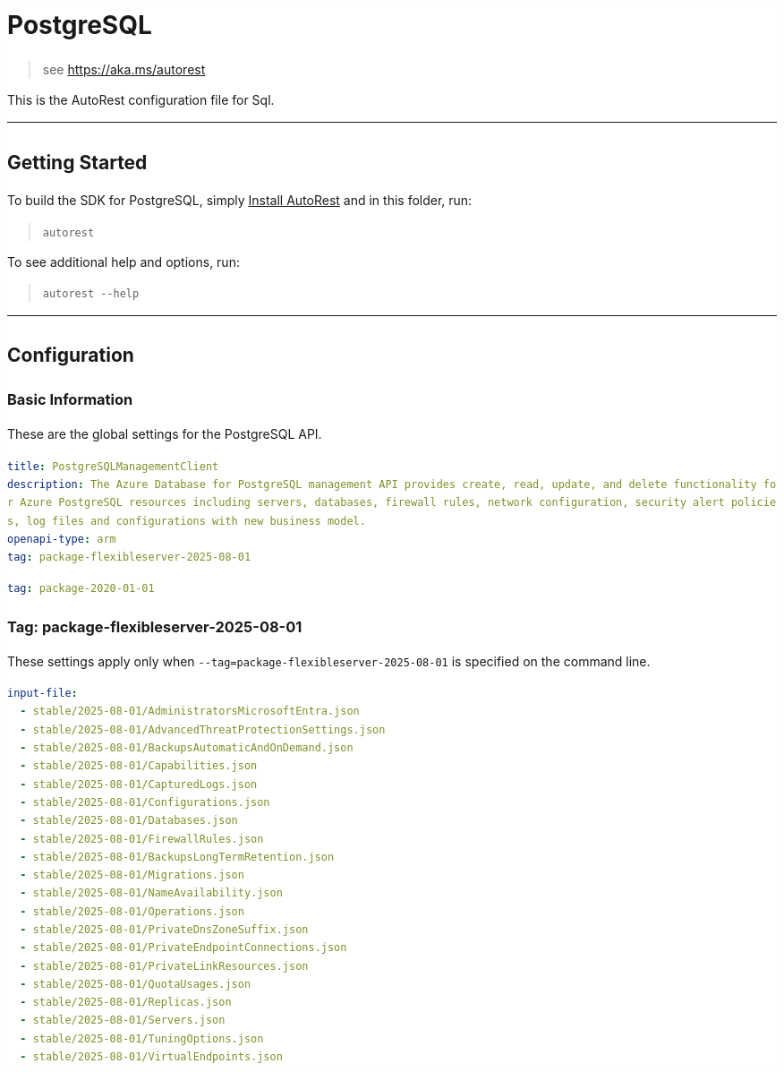 # PostgreSQL

> see https://aka.ms/autorest

This is the AutoRest configuration file for Sql.

---

## Getting Started

To build the SDK for PostgreSQL, simply [Install AutoRest](https://aka.ms/autorest/install) and in this folder, run:

> `autorest`

To see additional help and options, run:

> `autorest --help`

---

## Configuration

### Basic Information

These are the global settings for the PostgreSQL API.

``` yaml
title: PostgreSQLManagementClient
description: The Azure Database for PostgreSQL management API provides create, read, update, and delete functionality for Azure PostgreSQL resources including servers, databases, firewall rules, network configuration, security alert policies, log files and configurations with new business model.
openapi-type: arm
tag: package-flexibleserver-2025-08-01
```

``` yaml $(package-singleservers)
tag: package-2020-01-01
```

### Tag: package-flexibleserver-2025-08-01

These settings apply only when `--tag=package-flexibleserver-2025-08-01` is specified on the command line.

``` yaml $(tag) == 'package-flexibleserver-2025-08-01'
input-file:
  - stable/2025-08-01/AdministratorsMicrosoftEntra.json
  - stable/2025-08-01/AdvancedThreatProtectionSettings.json
  - stable/2025-08-01/BackupsAutomaticAndOnDemand.json
  - stable/2025-08-01/Capabilities.json
  - stable/2025-08-01/CapturedLogs.json
  - stable/2025-08-01/Configurations.json
  - stable/2025-08-01/Databases.json
  - stable/2025-08-01/FirewallRules.json
  - stable/2025-08-01/BackupsLongTermRetention.json
  - stable/2025-08-01/Migrations.json
  - stable/2025-08-01/NameAvailability.json
  - stable/2025-08-01/Operations.json
  - stable/2025-08-01/PrivateDnsZoneSuffix.json
  - stable/2025-08-01/PrivateEndpointConnections.json
  - stable/2025-08-01/PrivateLinkResources.json
  - stable/2025-08-01/QuotaUsages.json
  - stable/2025-08-01/Replicas.json
  - stable/2025-08-01/Servers.json
  - stable/2025-08-01/TuningOptions.json
  - stable/2025-08-01/VirtualEndpoints.json
```